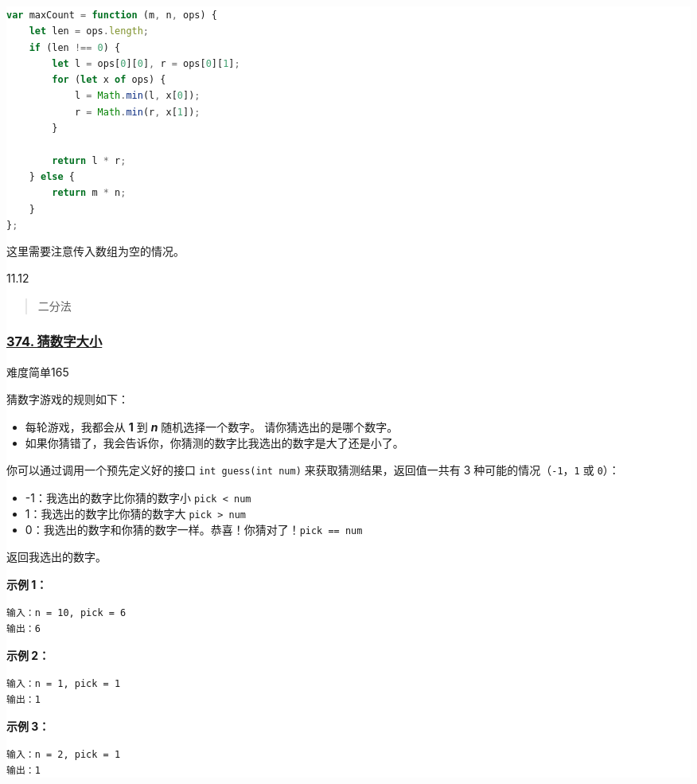 ```js
var maxCount = function (m, n, ops) {
    let len = ops.length;
    if (len !== 0) {
        let l = ops[0][0], r = ops[0][1];
        for (let x of ops) {
            l = Math.min(l, x[0]);
            r = Math.min(r, x[1]);
        }

        return l * r;
    } else {
        return m * n;
    }
};
```

这里需要注意传入数组为空的情况。

11.12

> 二分法

### [374. 猜数字大小](https://leetcode-cn.com/problems/guess-number-higher-or-lower/)

难度简单165

猜数字游戏的规则如下：

- 每轮游戏，我都会从 **1** 到 ***n*** 随机选择一个数字。 请你猜选出的是哪个数字。
- 如果你猜错了，我会告诉你，你猜测的数字比我选出的数字是大了还是小了。

你可以通过调用一个预先定义好的接口 `int guess(int num)` 来获取猜测结果，返回值一共有 3 种可能的情况（`-1`，`1` 或 `0`）：

- -1：我选出的数字比你猜的数字小 `pick < num`
- 1：我选出的数字比你猜的数字大 `pick > num`
- 0：我选出的数字和你猜的数字一样。恭喜！你猜对了！`pick == num`

返回我选出的数字。

 

**示例 1：**

```
输入：n = 10, pick = 6
输出：6
```

**示例 2：**

```
输入：n = 1, pick = 1
输出：1
```

**示例 3：**

```
输入：n = 2, pick = 1
输出：1
```
